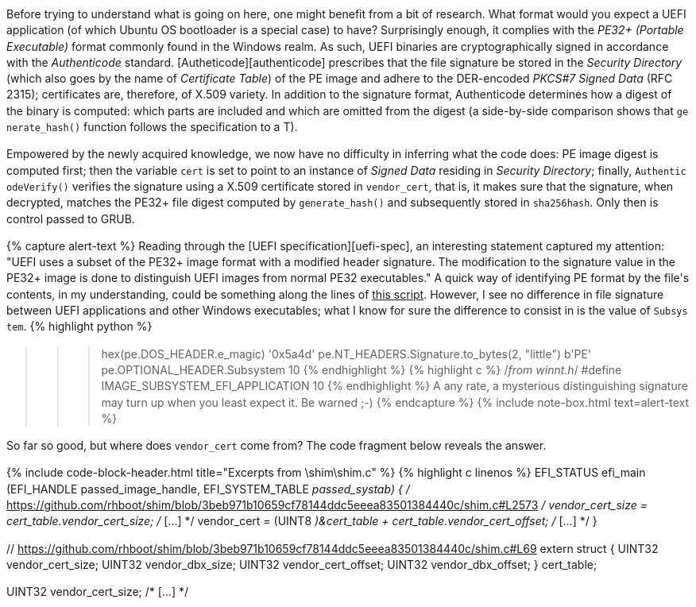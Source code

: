 Before trying to understand what is going on here, one might benefit from a bit of research. What format would you expect a UEFI application (of which Ubuntu OS bootloader is a special case) to have? Surprisingly enough, it complies with the _PE32+ (Portable Executable)_ format commonly found in the Windows realm. As such, UEFI binaries are cryptographically signed in accordance with the _Authenticode_ standard. [Autheticode][authenticode] prescribes that the file signature be stored in the _Security Directory_ (which also goes by the name of _Certificate Table_) of the PE image and adhere to the DER-encoded _PKCS\#7 Signed Data_ (RFC 2315); certificates are, therefore, of X.509 variety. In addition to the signature format, Authenticode determines how a digest of the binary is computed: which parts are included and which are omitted from the digest (a side-by-side comparison shows that `generate_hash()` function follows the specification to a T).

Empowered by the newly acquired knowledge, we now have no difficulty in inferring what the code does: PE image digest is computed first; then the variable `cert` is set to point to an instance of _Signed Data_ residing in _Security Directory_; finally, `AuthenticodeVerify()` verifies the signature using a X.509 certificate stored in `vendor_cert`, that is, it makes sure that the signature, when decrypted, matches the PE32+ file digest computed by `generate_hash()` and subsequently stored in `sha256hash`. Only then is control passed to GRUB.

{% capture alert-text %}
Reading through the [UEFI specification][uefi-spec], an interesting statement captured my attention: "UEFI uses a subset of the PE32+ image format with a modified header signature. The modification to the signature value in the PE32+ image is done to distinguish UEFI images from normal PE32 executables." A quick way of identifying PE format by the file's contents, in my understanding, could be something along the lines of [this script](https://github.com/Auscitte/ds-labs/blob/main/binarysizes.py). However, I see no difference in file signature between UEFI applications and other Windows executables; what I know for sure the difference to consist in is the value of `Subsystem`.
{% highlight python %}
>>> hex(pe.DOS_HEADER.e_magic)
'0x5a4d'
>>> pe.NT_HEADERS.Signature.to_bytes(2, "little")
b'PE'
>>> pe.OPTIONAL_HEADER.Subsystem
10
{% endhighlight %}
{% highlight c %}
/*from winnt.h*/
#define	IMAGE_SUBSYSTEM_EFI_APPLICATION    10
{% endhighlight %}
A any rate, a mysterious distinguishing signature may turn up when you least expect it. Be warned ;-) 
{% endcapture %}
{% include note-box.html text=alert-text %}

So far so good, but where does `vendor_cert` come from? The code fragment below reveals the answer.

{% include code-block-header.html title="Excerpts from \shim\shim.c" %}
{% highlight c linenos %}
EFI_STATUS efi_main (EFI_HANDLE passed_image_handle, EFI_SYSTEM_TABLE *passed_systab)
{
    /* https://github.com/rhboot/shim/blob/3beb971b10659cf78144ddc5eeea83501384440c/shim.c#L2573 */
    vendor_cert_size = cert_table.vendor_cert_size;
    /* [...] */
    vendor_cert = (UINT8 *)&cert_table + cert_table.vendor_cert_offset;
    /* [...] */
}

// https://github.com/rhboot/shim/blob/3beb971b10659cf78144ddc5eeea83501384440c/shim.c#L69
extern struct {
	UINT32 vendor_cert_size;
	UINT32 vendor_dbx_size;
	UINT32 vendor_cert_offset;
	UINT32 vendor_dbx_offset;
} cert_table;

UINT32 vendor_cert_size;
/* [...] */